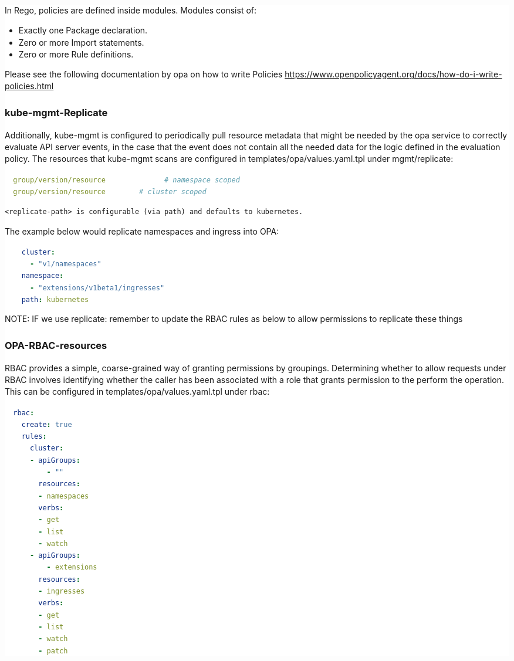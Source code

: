 In Rego, policies are defined inside modules. Modules consist of:

  - Exactly one Package declaration.
  - Zero or more Import statements.
  - Zero or more Rule definitions.


Please see the following documentation by opa on how to write Policies https://www.openpolicyagent.org/docs/how-do-i-write-policies.html

 ### kube-mgmt-Replicate

Additionally, kube-mgmt is configured to periodically pull resource metadata that might be needed by the opa service to correctly evaluate API server events, in the case that the event does not contain all the needed data for the logic defined in the evaluation policy. The resources that kube-mgmt scans are configured in templates/opa/values.yaml.tpl under mgmt/replicate:

```yaml
  group/version/resource			  # namespace scoped
  group/version/resource        # cluster scoped
```
	<replicate-path> is configurable (via path) and defaults to kubernetes.

The example below would replicate namespaces and ingress into OPA:

```yaml
    cluster:
      - "v1/namespaces"
    namespace:
      - "extensions/v1beta1/ingresses"
    path: kubernetes
```

NOTE: IF we use replicate: remember to update the RBAC rules as below to allow permissions to replicate these things

 ### OPA-RBAC-resources

RBAC provides a simple, coarse-grained way of granting permissions by groupings. Determining whether to allow requests under RBAC involves identifying whether the caller has been associated with a role that grants permission to the perform the operation. This can be configured in templates/opa/values.yaml.tpl under rbac:

```yaml
  rbac:
    create: true
    rules:
      cluster:
      - apiGroups:
          - ""
        resources:
        - namespaces
        verbs:
        - get
        - list
        - watch
      - apiGroups:
          - extensions
        resources:
        - ingresses
        verbs:
        - get
        - list
        - watch
        - patch
```  
